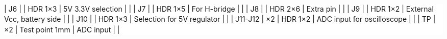 | J6         |              | HDR 1×3                                          | 5V 3.3V selection            |                     |
| J7         |              | HDR 1×5                                          | For H-bridge                 |                     |
| J8         |              | HDR 2×6                                          | Extra pin                    |                     |
| J9         |              | HDR 1×2                                          | External Vcc, battery side   |                     |
| J10        |              | HDR 1×3                                          | Selection for 5V regulator   |                     |
| J11-J12    | ×2           | HDR 1×2                                          | ADC input for oscilloscope   |                     |
| TP         | ×2           | Test point 1mm                                   | ADC input                    |                     |





